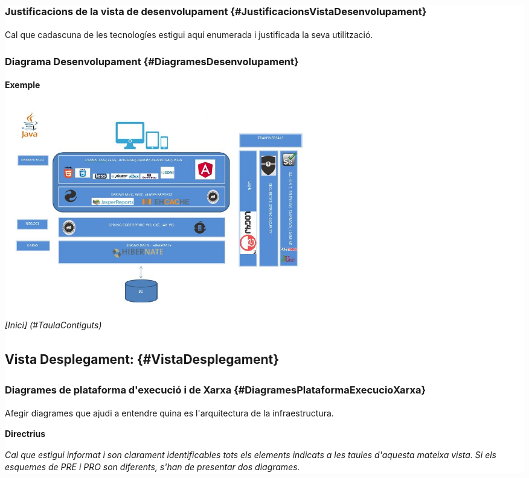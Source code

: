 ### **Justificacions de la vista de desenvolupament** {#JustificacionsVistaDesenvolupament}
Cal que cadascuna de les tecnologíes estigui aquí enumerada i justificada la seva utilització.

### Diagrama Desenvolupament {#DiagramesDesenvolupament}

**Exemple**

<img src="/images/PlantillaDA/Exemple_Diagrama_Desenvolupament.JPG" style="width:500px;"/>
<br>

###### [Inici] (#TaulaContiguts)
## Vista Desplegament: {#VistaDesplegament}

### **Diagrames de plataforma d'execució i de Xarxa** {#DiagramesPlataformaExecucioXarxa}
Afegir diagrames que ajudi a entendre quina es l'arquitectura de la infraestructura.

**Directrius**

_Cal que estigui informat i son clarament identificables tots els elements indicats a les taules d'aquesta mateixa vista. Si els esquemes de PRE i PRO son diferents, s'han de presentar dos diagrames._
